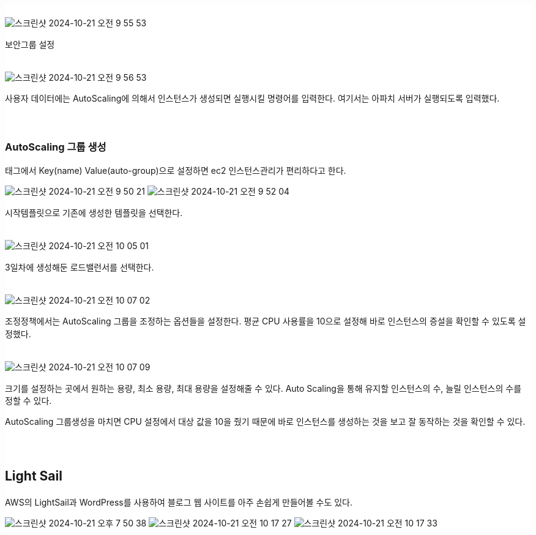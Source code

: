 <br/>

<img width="802" alt="스크린샷 2024-10-21 오전 9 55 53" src="https://github.com/user-attachments/assets/4f4daf97-0544-4d4f-be9c-31fb08789fa3">

보안그룹 설정

<br/>

<img width="743" alt="스크린샷 2024-10-21 오전 9 56 53" src="https://github.com/user-attachments/assets/b05d0838-d14a-4efa-a445-861ed3d90f72">

사용자 데이터에는 AutoScaling에 의해서 인스턴스가 생성되면 실행시킬 명령어를 입력한다. 여기서는 아파치 서버가 실행되도록 입력했다.

<br/>

### AutoScaling 그룹 생성

태그에서 Key(name) Value(auto-group)으로 설정하면 ec2 인스턴스관리가 편리하다고 한다. 

<img width="1018" alt="스크린샷 2024-10-21 오전 9 50 21" src="https://github.com/user-attachments/assets/2ecf706c-2d90-4139-b27b-c8047b1ae177">

<img width="827" alt="스크린샷 2024-10-21 오전 9 52 04" src="https://github.com/user-attachments/assets/14cb543d-ce71-4017-a542-9e3f09242b44">

시작템플릿으로 기존에 생성한 템플릿을 선택한다.

<br/>

<img width="828" alt="스크린샷 2024-10-21 오전 10 05 01" src="https://github.com/user-attachments/assets/61b5900b-4644-4b86-881e-a635f118e6fc">

3일차에 생성해둔 로드밸런서를 선택한다. 

<br/>

<img width="783" alt="스크린샷 2024-10-21 오전 10 07 02" src="https://github.com/user-attachments/assets/3bc8c87e-a1d0-4dbd-9773-a40b9ed5ae55">

조정정책에서는 AutoScaling 그룹을 조정하는 옵션들을 설정한다. 평균 CPU 사용률을 10으로 설정해 바로 인스턴스의 증설을 확인할 수 있도록 설정했다.

<br/>

<img width="784" alt="스크린샷 2024-10-21 오전 10 07 09" src="https://github.com/user-attachments/assets/03c6b091-8264-47cc-86f6-913d61f0ffb1">

크기를 설정하는 곳에서 원하는 용량, 최소 용량, 최대 용량을 설정해줄 수 있다. Auto Scaling을 통해 유지할 인스턴스의 수, 늘릴 인스턴스의 수를 정할 수 있다.

AutoScaling 그룹생성을 마치면 CPU 설정에서 대상 값을 10을 줬기 때문에 바로 인스턴스를 생성하는 것을 보고 잘 동작하는 것을 확인할 수 있다.

<br/>

## Light Sail

AWS의 LightSail과 WordPress를 사용하여 블로그 웹 사이트를 아주 손쉽게 만들어볼 수도 있다.

<img width="1099" alt="스크린샷 2024-10-21 오후 7 50 38" src="https://github.com/user-attachments/assets/5a94225c-4f98-4127-8eb1-86a8ff11fe7e">

<img width="937" alt="스크린샷 2024-10-21 오전 10 17 27" src="https://github.com/user-attachments/assets/b4e4b3d1-9cf4-4cbc-b0c3-e814d7d15efc">

<img width="906" alt="스크린샷 2024-10-21 오전 10 17 33" src="https://github.com/user-attachments/assets/0648c809-15a0-49d9-abb2-913847bb5d35">
